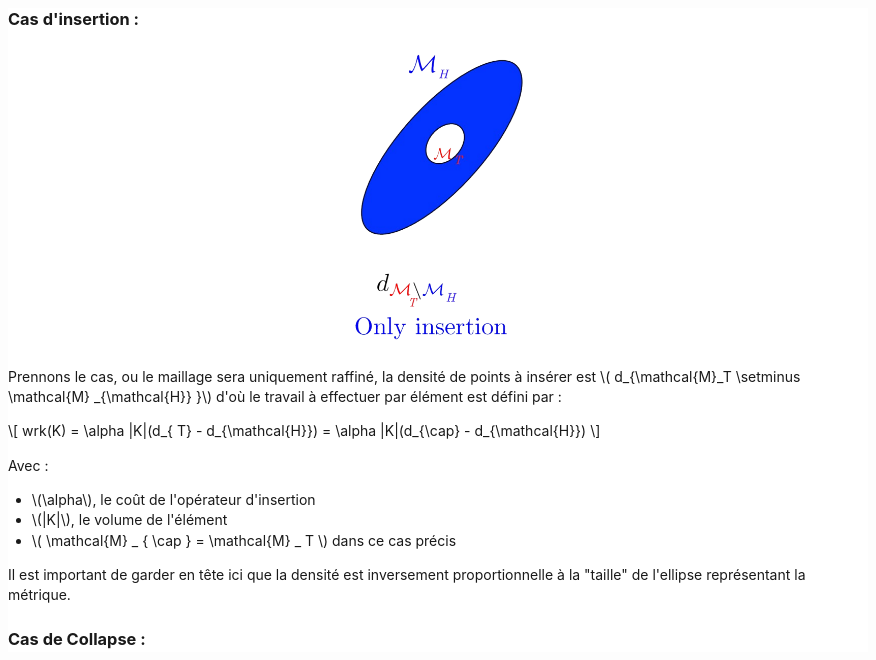 ### Cas d'insertion : 


<center>
<img src="../images/Insertion.png" alt="Logo Tucanos" width="25%">
</center>


Prennons le cas, ou le maillage sera uniquement raffiné, la densité de points à insérer est \\( d_{\mathcal{M}_T \setminus  \mathcal{M} _{\mathcal{H}} }\\) d'où le travail à effectuer par élément est défini par : 

\\[ wrk(K) = \alpha |K|(d_{ T} - d_{\mathcal{H}})  = \alpha |K|(d_{\cap} - d_{\mathcal{H}}) \\] 

Avec : 
* \\(\alpha\\), le coût de l'opérateur d'insertion
* \\(|K|\\), le volume de l'élément
* \\( \mathcal{M} _ { \cap } =  \mathcal{M} _ T \\) dans ce cas précis

Il est important de garder en tête ici que la densité est inversement proportionnelle à la "taille" de l'ellipse représentant la métrique.


### Cas de Collapse : 
